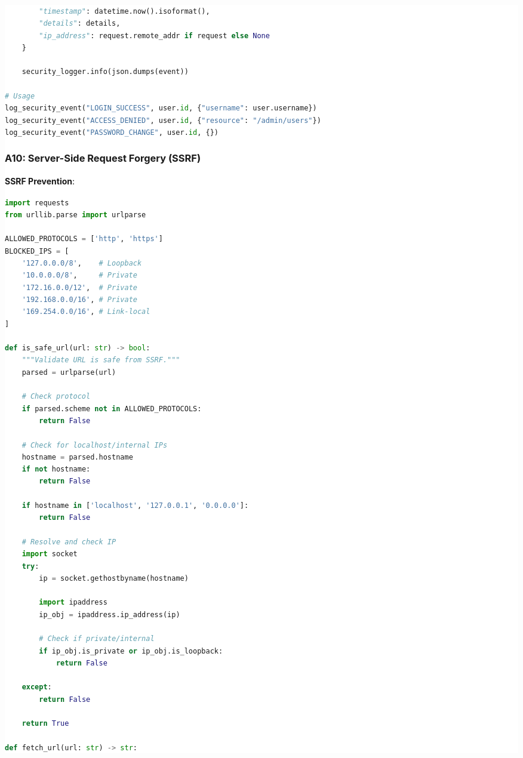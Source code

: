 ```python
        "timestamp": datetime.now().isoformat(),
        "details": details,
        "ip_address": request.remote_addr if request else None
    }

    security_logger.info(json.dumps(event))

# Usage
log_security_event("LOGIN_SUCCESS", user.id, {"username": user.username})
log_security_event("ACCESS_DENIED", user.id, {"resource": "/admin/users"})
log_security_event("PASSWORD_CHANGE", user.id, {})
```

### A10: Server-Side Request Forgery (SSRF)

**SSRF Prevention**:
```python
import requests
from urllib.parse import urlparse

ALLOWED_PROTOCOLS = ['http', 'https']
BLOCKED_IPS = [
    '127.0.0.0/8',    # Loopback
    '10.0.0.0/8',     # Private
    '172.16.0.0/12',  # Private
    '192.168.0.0/16', # Private
    '169.254.0.0/16', # Link-local
]

def is_safe_url(url: str) -> bool:
    """Validate URL is safe from SSRF."""
    parsed = urlparse(url)

    # Check protocol
    if parsed.scheme not in ALLOWED_PROTOCOLS:
        return False

    # Check for localhost/internal IPs
    hostname = parsed.hostname
    if not hostname:
        return False

    if hostname in ['localhost', '127.0.0.1', '0.0.0.0']:
        return False

    # Resolve and check IP
    import socket
    try:
        ip = socket.gethostbyname(hostname)

        import ipaddress
        ip_obj = ipaddress.ip_address(ip)

        # Check if private/internal
        if ip_obj.is_private or ip_obj.is_loopback:
            return False

    except:
        return False

    return True

def fetch_url(url: str) -> str:
```